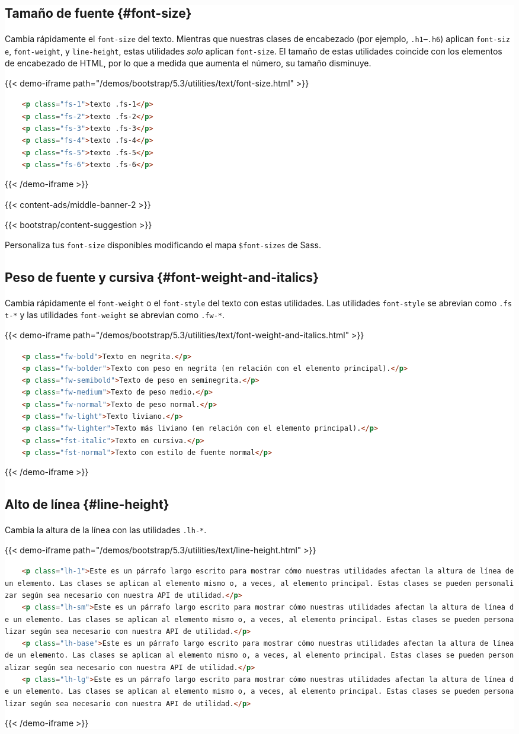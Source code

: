 ## Tamaño de fuente {#font-size}

Cambia rápidamente el `font-size` del texto. Mientras que nuestras clases de encabezado (por ejemplo, `.h1`–`.h6`) aplican `font-size`, `font-weight`, y `line-height`, estas utilidades _solo_ aplican `font-size`. El tamaño de estas utilidades coincide con los elementos de encabezado de HTML, por lo que a medida que aumenta el número, su tamaño disminuye.

{{< demo-iframe path="/demos/bootstrap/5.3/utilities/text/font-size.html" >}}
```html {filename="HTML"}
    <p class="fs-1">texto .fs-1</p>
    <p class="fs-2">texto .fs-2</p>
    <p class="fs-3">texto .fs-3</p>
    <p class="fs-4">texto .fs-4</p>
    <p class="fs-5">texto .fs-5</p>
    <p class="fs-6">texto .fs-6</p>
```
{{< /demo-iframe >}}

{{< content-ads/middle-banner-2 >}}

{{< bootstrap/content-suggestion >}}

Personaliza tus `font-size` disponibles modificando el mapa `$font-sizes` de Sass.

## Peso de fuente y cursiva {#font-weight-and-italics}

Cambia rápidamente el `font-weight` o el `font-style` del texto con estas utilidades. Las utilidades `font-style` se abrevian como `.fst-*` y las utilidades `font-weight` se abrevian como `.fw-*`.

{{< demo-iframe path="/demos/bootstrap/5.3/utilities/text/font-weight-and-italics.html" >}}
```html {filename="HTML"}
    <p class="fw-bold">Texto en negrita.</p>
    <p class="fw-bolder">Texto con peso en negrita (en relación con el elemento principal).</p>
    <p class="fw-semibold">Texto de peso en seminegrita.</p>
    <p class="fw-medium">Texto de peso medio.</p>
    <p class="fw-normal">Texto de peso normal.</p>
    <p class="fw-light">Texto liviano.</p>
    <p class="fw-lighter">Texto más liviano (en relación con el elemento principal).</p>
    <p class="fst-italic">Texto en cursiva.</p>
    <p class="fst-normal">Texto con estilo de fuente normal</p>
```
{{< /demo-iframe >}}

## Alto de línea {#line-height}

Cambia la altura de la línea con las utilidades `.lh-*`.

{{< demo-iframe path="/demos/bootstrap/5.3/utilities/text/line-height.html" >}}
```html {filename="HTML"}
    <p class="lh-1">Este es un párrafo largo escrito para mostrar cómo nuestras utilidades afectan la altura de línea de un elemento. Las clases se aplican al elemento mismo o, a veces, al elemento principal. Estas clases se pueden personalizar según sea necesario con nuestra API de utilidad.</p>
    <p class="lh-sm">Este es un párrafo largo escrito para mostrar cómo nuestras utilidades afectan la altura de línea de un elemento. Las clases se aplican al elemento mismo o, a veces, al elemento principal. Estas clases se pueden personalizar según sea necesario con nuestra API de utilidad.</p>
    <p class="lh-base">Este es un párrafo largo escrito para mostrar cómo nuestras utilidades afectan la altura de línea de un elemento. Las clases se aplican al elemento mismo o, a veces, al elemento principal. Estas clases se pueden personalizar según sea necesario con nuestra API de utilidad.</p>
    <p class="lh-lg">Este es un párrafo largo escrito para mostrar cómo nuestras utilidades afectan la altura de línea de un elemento. Las clases se aplican al elemento mismo o, a veces, al elemento principal. Estas clases se pueden personalizar según sea necesario con nuestra API de utilidad.</p>
```
{{< /demo-iframe >}}

